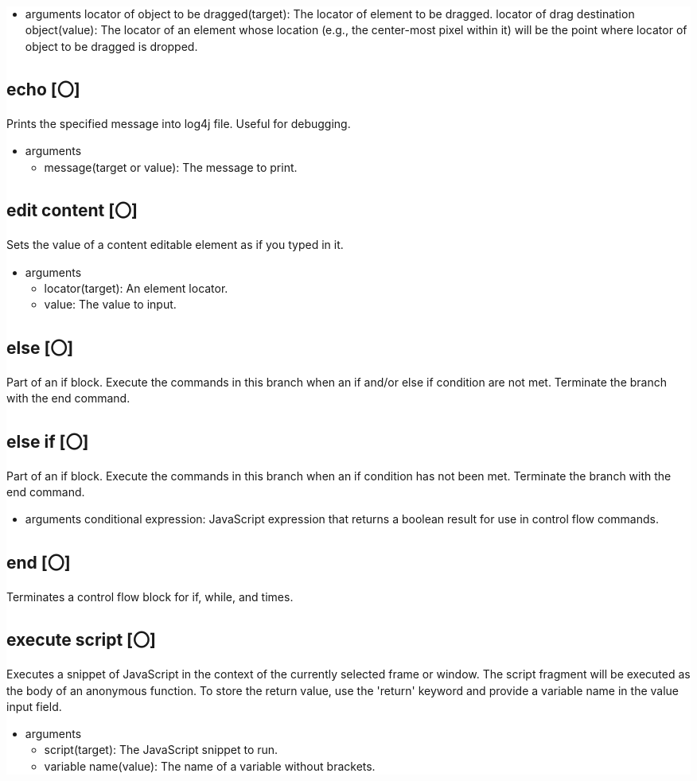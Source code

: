 - arguments
  locator of object to be dragged(target): The locator of element to be dragged.
  locator of drag destination object(value): The locator of an element whose location (e.g., the center-most pixel
  within it)
  will be the point where locator of object to be dragged is dropped.

## echo [〇]

Prints the specified message into log4j file. Useful for debugging.

- arguments
    - message(target or value): The message to print.

## edit content [〇]

Sets the value of a content editable element as if you typed in it.

- arguments
    - locator(target): An element locator.
    - value: The value to input.

## else [〇]

Part of an if block. Execute the commands in this branch when an if and/or else if condition are not met. Terminate the
branch with the end command.

## else if [〇]

Part of an if block. Execute the commands in this branch when an if condition has not been met. Terminate the branch
with the end command.

- arguments
  conditional expression: JavaScript expression that returns a boolean result for use in control flow commands.

## end [〇]

Terminates a control flow block for if, while, and times.

## execute script [〇]

Executes a snippet of JavaScript in the context of the currently selected frame or window. The script fragment will be
executed as the body of an anonymous function. To store the return value, use the 'return' keyword and provide a
variable name in the value input field.

- arguments
    - script(target): The JavaScript snippet to run.
    - variable name(value): The name of a variable without brackets.
